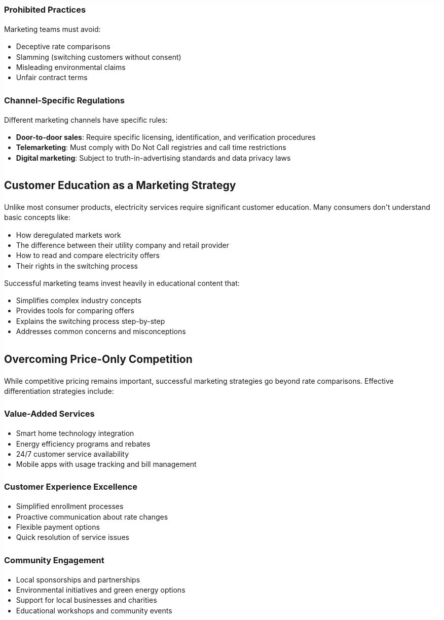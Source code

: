 ### Prohibited Practices
Marketing teams must avoid:
- Deceptive rate comparisons
- Slamming (switching customers without consent)
- Misleading environmental claims
- Unfair contract terms

### Channel-Specific Regulations
Different marketing channels have specific rules:
- **Door-to-door sales**: Require specific licensing, identification, and verification procedures
- **Telemarketing**: Must comply with Do Not Call registries and call time restrictions
- **Digital marketing**: Subject to truth-in-advertising standards and data privacy laws

## Customer Education as a Marketing Strategy

Unlike most consumer products, electricity services require significant customer education. Many consumers don't understand basic concepts like:
- How deregulated markets work
- The difference between their utility company and retail provider
- How to read and compare electricity offers
- Their rights in the switching process

Successful marketing teams invest heavily in educational content that:
- Simplifies complex industry concepts
- Provides tools for comparing offers
- Explains the switching process step-by-step
- Addresses common concerns and misconceptions

## Overcoming Price-Only Competition

While competitive pricing remains important, successful marketing strategies go beyond rate comparisons. Effective differentiation strategies include:

### Value-Added Services
- Smart home technology integration
- Energy efficiency programs and rebates
- 24/7 customer service availability
- Mobile apps with usage tracking and bill management

### Customer Experience Excellence
- Simplified enrollment processes
- Proactive communication about rate changes
- Flexible payment options
- Quick resolution of service issues

### Community Engagement
- Local sponsorships and partnerships
- Environmental initiatives and green energy options
- Support for local businesses and charities
- Educational workshops and community events
